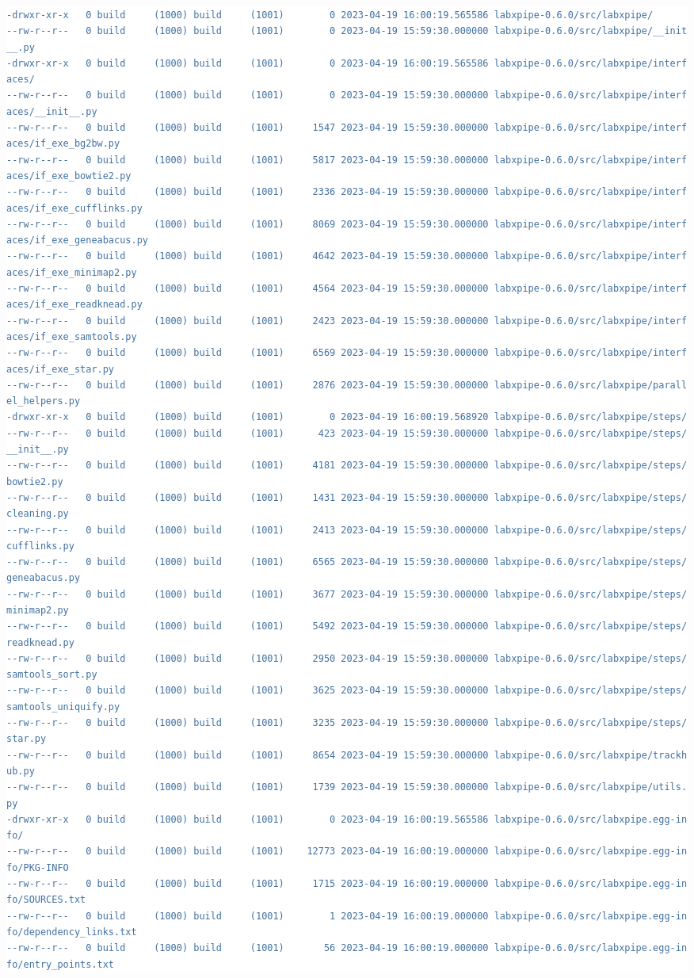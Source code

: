 ```diff
-drwxr-xr-x   0 build     (1000) build     (1001)        0 2023-04-19 16:00:19.565586 labxpipe-0.6.0/src/labxpipe/
--rw-r--r--   0 build     (1000) build     (1001)        0 2023-04-19 15:59:30.000000 labxpipe-0.6.0/src/labxpipe/__init__.py
-drwxr-xr-x   0 build     (1000) build     (1001)        0 2023-04-19 16:00:19.565586 labxpipe-0.6.0/src/labxpipe/interfaces/
--rw-r--r--   0 build     (1000) build     (1001)        0 2023-04-19 15:59:30.000000 labxpipe-0.6.0/src/labxpipe/interfaces/__init__.py
--rw-r--r--   0 build     (1000) build     (1001)     1547 2023-04-19 15:59:30.000000 labxpipe-0.6.0/src/labxpipe/interfaces/if_exe_bg2bw.py
--rw-r--r--   0 build     (1000) build     (1001)     5817 2023-04-19 15:59:30.000000 labxpipe-0.6.0/src/labxpipe/interfaces/if_exe_bowtie2.py
--rw-r--r--   0 build     (1000) build     (1001)     2336 2023-04-19 15:59:30.000000 labxpipe-0.6.0/src/labxpipe/interfaces/if_exe_cufflinks.py
--rw-r--r--   0 build     (1000) build     (1001)     8069 2023-04-19 15:59:30.000000 labxpipe-0.6.0/src/labxpipe/interfaces/if_exe_geneabacus.py
--rw-r--r--   0 build     (1000) build     (1001)     4642 2023-04-19 15:59:30.000000 labxpipe-0.6.0/src/labxpipe/interfaces/if_exe_minimap2.py
--rw-r--r--   0 build     (1000) build     (1001)     4564 2023-04-19 15:59:30.000000 labxpipe-0.6.0/src/labxpipe/interfaces/if_exe_readknead.py
--rw-r--r--   0 build     (1000) build     (1001)     2423 2023-04-19 15:59:30.000000 labxpipe-0.6.0/src/labxpipe/interfaces/if_exe_samtools.py
--rw-r--r--   0 build     (1000) build     (1001)     6569 2023-04-19 15:59:30.000000 labxpipe-0.6.0/src/labxpipe/interfaces/if_exe_star.py
--rw-r--r--   0 build     (1000) build     (1001)     2876 2023-04-19 15:59:30.000000 labxpipe-0.6.0/src/labxpipe/parallel_helpers.py
-drwxr-xr-x   0 build     (1000) build     (1001)        0 2023-04-19 16:00:19.568920 labxpipe-0.6.0/src/labxpipe/steps/
--rw-r--r--   0 build     (1000) build     (1001)      423 2023-04-19 15:59:30.000000 labxpipe-0.6.0/src/labxpipe/steps/__init__.py
--rw-r--r--   0 build     (1000) build     (1001)     4181 2023-04-19 15:59:30.000000 labxpipe-0.6.0/src/labxpipe/steps/bowtie2.py
--rw-r--r--   0 build     (1000) build     (1001)     1431 2023-04-19 15:59:30.000000 labxpipe-0.6.0/src/labxpipe/steps/cleaning.py
--rw-r--r--   0 build     (1000) build     (1001)     2413 2023-04-19 15:59:30.000000 labxpipe-0.6.0/src/labxpipe/steps/cufflinks.py
--rw-r--r--   0 build     (1000) build     (1001)     6565 2023-04-19 15:59:30.000000 labxpipe-0.6.0/src/labxpipe/steps/geneabacus.py
--rw-r--r--   0 build     (1000) build     (1001)     3677 2023-04-19 15:59:30.000000 labxpipe-0.6.0/src/labxpipe/steps/minimap2.py
--rw-r--r--   0 build     (1000) build     (1001)     5492 2023-04-19 15:59:30.000000 labxpipe-0.6.0/src/labxpipe/steps/readknead.py
--rw-r--r--   0 build     (1000) build     (1001)     2950 2023-04-19 15:59:30.000000 labxpipe-0.6.0/src/labxpipe/steps/samtools_sort.py
--rw-r--r--   0 build     (1000) build     (1001)     3625 2023-04-19 15:59:30.000000 labxpipe-0.6.0/src/labxpipe/steps/samtools_uniquify.py
--rw-r--r--   0 build     (1000) build     (1001)     3235 2023-04-19 15:59:30.000000 labxpipe-0.6.0/src/labxpipe/steps/star.py
--rw-r--r--   0 build     (1000) build     (1001)     8654 2023-04-19 15:59:30.000000 labxpipe-0.6.0/src/labxpipe/trackhub.py
--rw-r--r--   0 build     (1000) build     (1001)     1739 2023-04-19 15:59:30.000000 labxpipe-0.6.0/src/labxpipe/utils.py
-drwxr-xr-x   0 build     (1000) build     (1001)        0 2023-04-19 16:00:19.565586 labxpipe-0.6.0/src/labxpipe.egg-info/
--rw-r--r--   0 build     (1000) build     (1001)    12773 2023-04-19 16:00:19.000000 labxpipe-0.6.0/src/labxpipe.egg-info/PKG-INFO
--rw-r--r--   0 build     (1000) build     (1001)     1715 2023-04-19 16:00:19.000000 labxpipe-0.6.0/src/labxpipe.egg-info/SOURCES.txt
--rw-r--r--   0 build     (1000) build     (1001)        1 2023-04-19 16:00:19.000000 labxpipe-0.6.0/src/labxpipe.egg-info/dependency_links.txt
--rw-r--r--   0 build     (1000) build     (1001)       56 2023-04-19 16:00:19.000000 labxpipe-0.6.0/src/labxpipe.egg-info/entry_points.txt
```